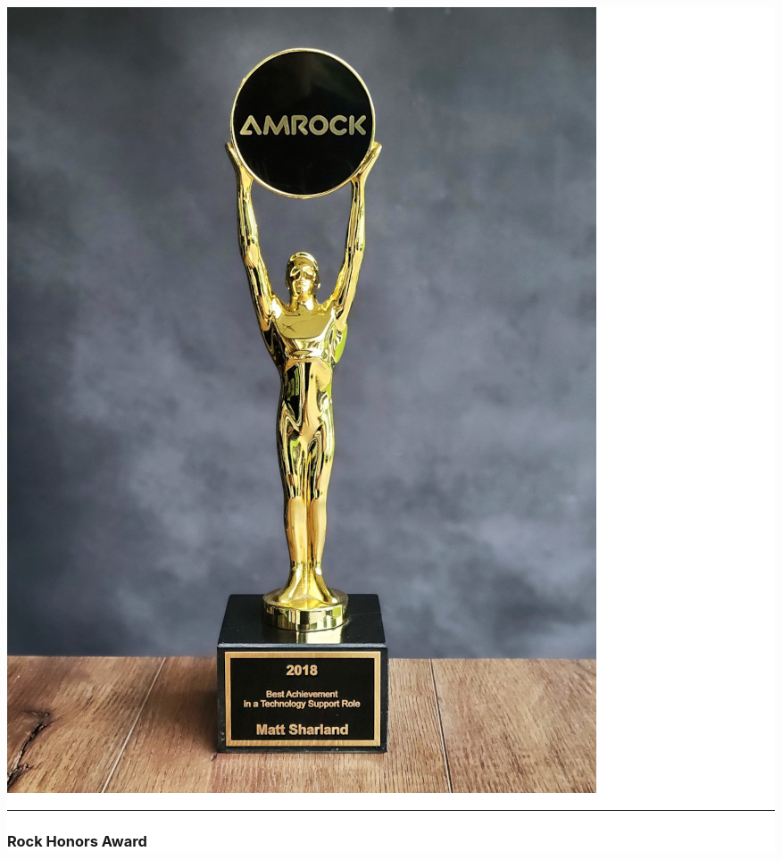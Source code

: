 ![Rock Honors Award](images/Matt-Sharland-2018-Rock-Honors-Award.jpg)  

---

### Rock Honors Award  